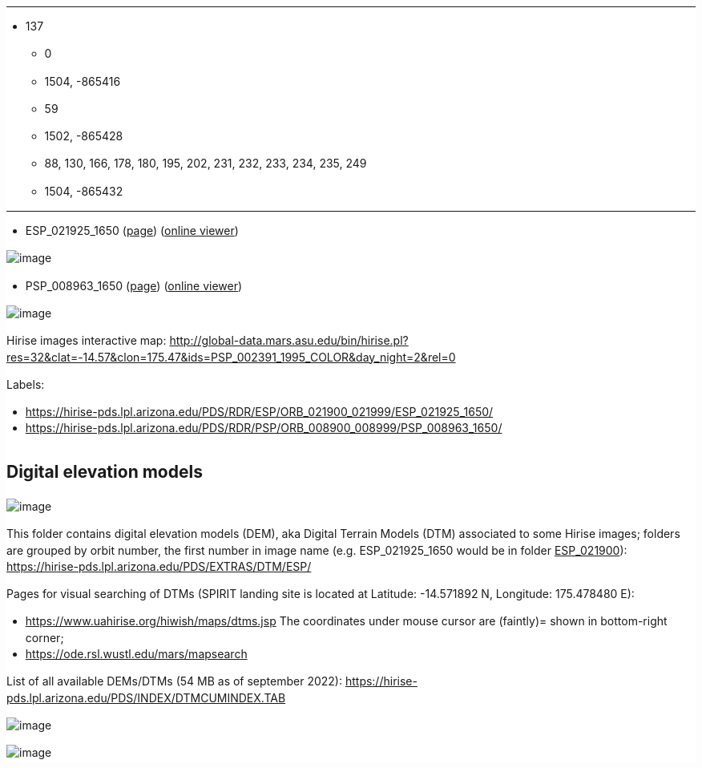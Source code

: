 -------------

- 137

    - 0
    - 1504, -865416

    - 59
    - 1502, -865428

    - 88, 130, 166, 178, 180, 195, 202, 231, 232, 233, 234, 235, 249
    - 1504, -865432

----------

- ESP_021925_1650 ([page](https://www.uahirise.org/ESP_021925_1650)) ([online viewer](http://viewer.mars.asu.edu/planetview/inst/hirise/ESP_021925_1650_COLOR#P=ESP_021925_1650_COLOR&T=2))

![image](https://user-images.githubusercontent.com/1620953/182660839-fd321502-4781-4afd-ad5d-e05fe7eb2216.png)

- PSP_008963_1650 ([page](https://www.uahirise.org/PSP_008963_1650)) ([online viewer](http://viewer.mars.asu.edu/planetview/inst/hirise/PSP_008963_1650_COLOR#P=PSP_008963_1650_COLOR&T=2))

![image](https://user-images.githubusercontent.com/1620953/188165822-b480481e-063a-485f-8fbb-f8d4b159f663.png)

Hirise images interactive map: http://global-data.mars.asu.edu/bin/hirise.pl?res=32&clat=-14.57&clon=175.47&ids=PSP_002391_1995_COLOR&day_night=2&rel=0

Labels:

 - https://hirise-pds.lpl.arizona.edu/PDS/RDR/ESP/ORB_021900_021999/ESP_021925_1650/
 - https://hirise-pds.lpl.arizona.edu/PDS/RDR/PSP/ORB_008900_008999/PSP_008963_1650/


## Digital elevation models
![image](https://user-images.githubusercontent.com/1620953/182662355-cf6cdd2d-5894-44d4-8ae0-f477ea92c4bd.png)

This folder contains digital elevation models (DEM), aka Digital Terrain Models (DTM) associated to some Hirise images; folders are grouped by orbit number, the first number in image name (e.g. ESP_021925_1650 would be in folder [ESP_021900](https://hirise-pds.lpl.arizona.edu/PDS/EXTRAS/DTM/ESP/ORB_021900_021999/)):
https://hirise-pds.lpl.arizona.edu/PDS/EXTRAS/DTM/ESP/

Pages for visual searching of DTMs (SPIRIT landing site is located at Latitude: -14.571892 N, Longitude: 175.478480 E):
-  https://www.uahirise.org/hiwish/maps/dtms.jsp The coordinates under mouse cursor are (faintly)= shown in bottom-right corner; 
-  https://ode.rsl.wustl.edu/mars/mapsearch

List of all available DEMs/DTMs (54 MB as of september 2022): https://hirise-pds.lpl.arizona.edu/PDS/INDEX/DTMCUMINDEX.TAB


![image](https://user-images.githubusercontent.com/1620953/188085522-71a9c1a7-fb5d-445e-a99a-c76c7913236c.png)

![image](https://user-images.githubusercontent.com/1620953/188085682-799fb601-0cd3-4ea3-a5f1-7bc69b2a0871.png)
